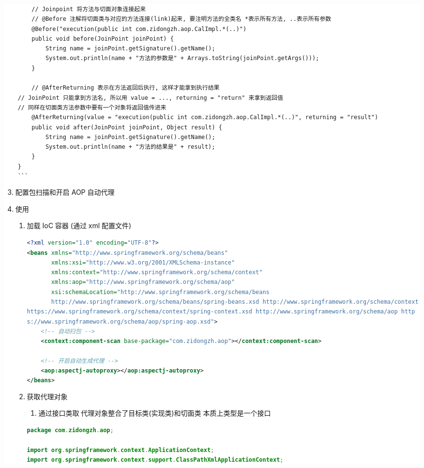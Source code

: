             // Joinpoint 将方法与切面对象连接起来
            // @Before 注解将切面类与对应的方法连接(link)起来, 要注明方法的全类名 *表示所有方法, ..表示所有参数
            @Before("execution(public int com.zidongzh.aop.CalImpl.*(..)")
            public void before(JoinPoint joinPoint) {
                String name = joinPoint.getSignature().getName();
                System.out.println(name + "方法的参数是" + Arrays.toString(joinPoint.getArgs()));
            }
        
            // @AfterReturning 表示在方法返回后执行, 这样才能拿到执行结果
        // JoinPoint 只能拿到方法名, 所以用 value = ..., returning = "return" 来拿到返回值
        // 同样在切面类方法参数中要有一个对象将返回值传进来
            @AfterReturning(value = "execution(public int com.zidongzh.aop.CalImpl.*(..)", returning = "result")
            public void after(JoinPoint joinPoint, Object result) {
                String name = joinPoint.getSignature().getName();
                System.out.println(name + "方法的结果是" + result);
            }
        }
        ```
    
        
    
3. 配置包扫描和开启 AOP 自动代理

4. 使用
    1. 加载 IoC 容器 (通过 xml 配置文件)
    
        ```xml
        <?xml version="1.0" encoding="UTF-8"?>
        <beans xmlns="http://www.springframework.org/schema/beans"
               xmlns:xsi="http://www.w3.org/2001/XMLSchema-instance"
               xmlns:context="http://www.springframework.org/schema/context"
               xmlns:aop="http://www.springframework.org/schema/aop"
               xsi:schemaLocation="http://www.springframework.org/schema/beans
               http://www.springframework.org/schema/beans/spring-beans.xsd http://www.springframework.org/schema/context https://www.springframework.org/schema/context/spring-context.xsd http://www.springframework.org/schema/aop https://www.springframework.org/schema/aop/spring-aop.xsd">
            <!-- 自动扫包 -->
            <context:component-scan base-package="com.zidongzh.aop"></context:component-scan>
        
            <!-- 开启自动生成代理 -->
            <aop:aspectj-autoproxy></aop:aspectj-autoproxy>
        </beans>
        ```
    
    2. 获取代理对象
        1. 通过接口类取
          代理对象整合了目标类(实现类)和切面类
          本质上类型是一个接口
    
        ```java
        package com.zidongzh.aop;
        
        import org.springframework.context.ApplicationContext;
        import org.springframework.context.support.ClassPathXmlApplicationContext;
        
